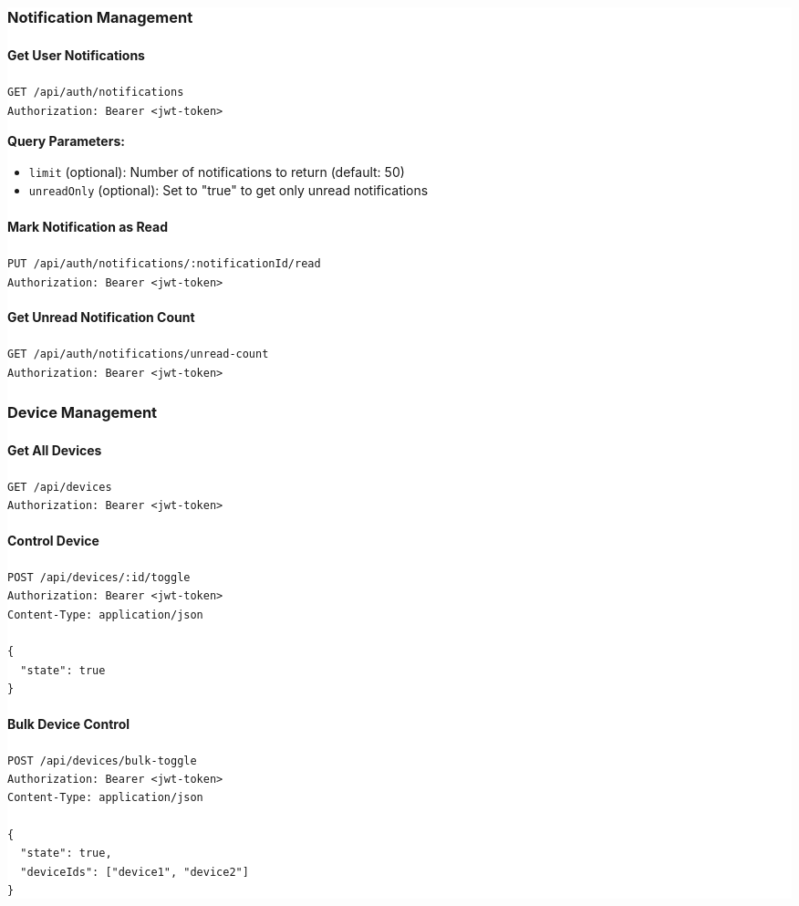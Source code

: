 ### Notification Management

#### Get User Notifications
```http
GET /api/auth/notifications
Authorization: Bearer <jwt-token>
```

**Query Parameters:**
- `limit` (optional): Number of notifications to return (default: 50)
- `unreadOnly` (optional): Set to "true" to get only unread notifications

#### Mark Notification as Read
```http
PUT /api/auth/notifications/:notificationId/read
Authorization: Bearer <jwt-token>
```

#### Get Unread Notification Count
```http
GET /api/auth/notifications/unread-count
Authorization: Bearer <jwt-token>
```

### Device Management

#### Get All Devices
```http
GET /api/devices
Authorization: Bearer <jwt-token>
```

#### Control Device
```http
POST /api/devices/:id/toggle
Authorization: Bearer <jwt-token>
Content-Type: application/json

{
  "state": true
}
```

#### Bulk Device Control
```http
POST /api/devices/bulk-toggle
Authorization: Bearer <jwt-token>
Content-Type: application/json

{
  "state": true,
  "deviceIds": ["device1", "device2"]
}
```

